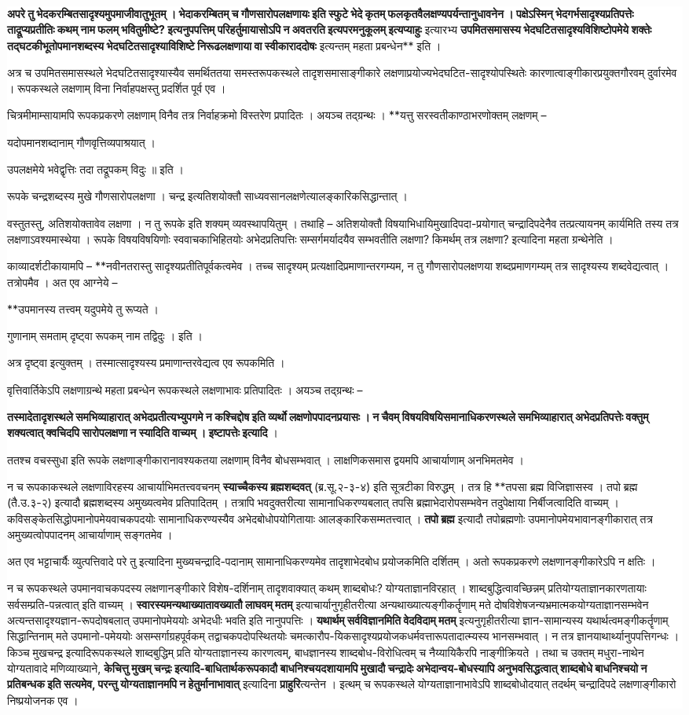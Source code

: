 **अपरे तु भेदकरम्बितसादृश्यमुपमाजीवातुभूतम् । भेदाकरम्बितम् च गौणसारोपलक्षणायः इति स्फुटे भेदे कृतम् फलकृतवैलक्षण्यपर्यन्तानुधावनेन । पक्षेऽस्मिन् भेदगर्भसादृश्यप्रतिपत्तेः ताद्रूप्यप्रतीतिः कथम् नाम फलम् भवितुमीष्टे? इत्यनुपपत्तिम् परिहर्तुमायासोऽपि न अवतरति इत्यपरमनुकूलम् इत्यप्याहुः** इत्यारभ्य **उपमितसमासस्य भेदघटितसादृश्यविशिष्टोपमेये शक्तेः तद्घटकीभूतोपमानशब्दस्य भेदघटितसादृश्याविशिष्टे निरूढलक्षणाया वा स्वीकाराददोषः** इत्यन्तम् महता प्रबन्धेन** इति ।  

अत्र च उपमितसमासस्थले भेदघटितसादृश्यास्यैव समर्थिततया समस्तरूपकस्थले तादृशसमासाङ्गीकारे लक्षणाप्रयोज्यभेदघटित-सादृश्योपस्थितेः कारणात्वाङ्गीकारप्रयुक्तगौरवम् दुर्वारमेव । रूपकस्थले लक्षणाम् विना निर्वाहपक्षस्तु प्रदर्शित पूर्व एव ।  

चित्रमीमाम्सायामपि रूपकप्रकरणे लक्षणाम् विनैव तत्र निर्वाहक्रमो विस्तरेण प्रपादितः । अयञ्च तद्ग्रन्थः । **यत्तु सरस्वतीकाण्ठाभरणोक्तम् लक्षणम् –  

यदोपमानशब्दानाम् गौणवृत्तिव्यपाश्रयात् ।  

उपलक्षमेये भवेद्वृत्तिः तदा तद्रूपकम् विदुः ॥ इति ।  

रूपके चन्द्रशब्दस्य मुखे गौणसारोपलक्षणा । चन्द्र इत्यतिशयोक्तौ साध्यवसानलक्षणेत्यालङ्कारिकसिद्धान्तात् ।  

वस्तुतस्तु, अतिशयोक्तावेव लक्षणा । न तु रूपके इति शक्यम् व्यवस्थापयितुम् । तथाहि – अतिशयोक्तौ विषयाभिधायिमुखादिपदा-प्रयोगात् चन्द्रादिपदेनैव तत्प्रत्यायनम् कार्यमिति तस्य तत्र लक्षणाऽवश्यमास्थेया । रूपके विषयविषयिणोः स्ववाचकाभिहितयोः अभेदप्रतिपत्तिः सम्सर्गमर्यादयैव सम्भवतीति लक्षणा? किमर्थम् तत्र लक्षणा? इत्यादिना महता ग्रन्थेनेति ।  

काव्यादर्शटीकायामपि – **नवीनतरास्तु सादृश्यप्रतीतिपूर्वकत्वमेव । तच्च सादृश्यम् प्रत्यक्षादिप्रमाणान्तरगम्यम, न तु गौणसारोपलक्षणया शब्दप्रमाणगम्यम् तत्र सादृश्यस्य शब्दवेद्यत्वात् । तत्रोपमैव । अत एव आग्नेये –  

**उपमानस्य तत्त्वम् यदुपमेये तु रूप्यते ।  

गुणानाम् समताम् दृष्ट्वा रूपकम् नाम तद्विदुः । इति ।  

अत्र दृष्ट्वा इत्युक्तम् । तस्मात्सादृश्यस्य प्रमाणान्तरवेद्यत्व एव रूपकमिति ।  

वृत्तिवार्तिकेऽपि लक्षणाग्रन्थे महता प्रबन्धेन रूपकस्थले लक्षणाभावः प्रतिपादितः । अयञ्च तद्ग्रन्थः –  

**तस्मादेतादृशस्थले समभिव्याहारात् अभेदप्रतीत्यभ्युपगमे न कश्चिद्दोष इति व्यर्थो लक्षणोपपादनप्रयासः । न चैवम् विषयविषयिसमानाधिकरणस्थले समभिव्याहारात् अभेदप्रतिपत्तेः वक्तुम् शक्यत्वात् क्वचिदपि सारोपलक्षणा न स्यादिति वाच्यम् । इष्टापत्तेः इत्यादि** ।  

ततश्च वचस्सुधा इति रूपके लक्षणाङ्गीकारानावश्यकतया लक्षणाम् विनैव बोधसम्भवात् । लाक्षणिकसमास द्वयमपि आचार्याणाम् अनभिमतमेव ।  

न च रूपकाकस्थले लक्षणाविरहस्य आचार्याभिमतत्त्ववचनम् **स्याच्चैकस्य ब्रह्मशब्दवत्** (ब्र.सू.२-३-४) इति सूत्रटीका विरुद्धम् । तत्र हि **तपसा ब्रह्म विजिज्ञासस्व । तपो ब्रह्म (तै.उ.३-२) इत्यादौ ब्रह्मशब्दस्य अमुख्यत्वमेव प्रतिपादितम् । तत्रापि भवदुक्तरीत्या सामानाधिकरण्यबलात् तपसि ब्रह्माभेदारोपसम्भवेन तदुपेक्षाया निर्बीजत्वादिति वाच्यम् । कविसङ्केतसिद्धोपमानोपमेयवाचकपदयोः सामानाधिकरण्यस्यैव अभेदबोधोपयोगितायाः आलङ्कारिकसम्मतत्त्वात् । **तपो ब्रह्म** इत्यादौ तपोब्रह्मणोः उपमानोपमेयभावानङ्गीकारात् तत्र अमुख्यत्वोपपादनम् आचार्याणाम् सङ्गतमेव ।  

अत एव भट्टाचार्यैः व्युत्पत्तिवादे परे तु इत्यादिना मुख्यचन्द्रादि-पदानाम् सामानाधिकरण्यमेव तादृशाभेदबोध प्रयोजकमिति दर्शितम् । अतो रूपकप्रकरणे लक्षणानङ्गीकारेऽपि न क्षतिः ।  

न च रूपकस्थले उपमानवाचकपदस्य लक्षणानङ्गीकारे विशेष-दर्शिनाम् तादृशवाक्यात् कथम् शाब्दबोधः? योग्यताज्ञानविरहात् । शाब्दबुद्धित्वावच्छिन्नम् प्रतियोग्यताज्ञानकारणतायाः सर्वसम्प्रति-पन्नत्वात् इति वाच्यम् । **स्वारस्यमन्यथाख्यातावख्यातौ लाघवम् मतम्** इत्याचार्यानुगृहीतरीत्या अन्यथाख्यात्यङ्गीकर्तॄणाम् मते दोषविशेषजन्यभ्रमात्मकयोग्यताज्ञानसम्भवेन अत्यन्तसादृश्यज्ञान-रूपदोषबलात् उपमानोपमेययोः अभेदधीः भवति इति नानुपपत्तिः । **यथार्थम् सर्वविज्ञानमिति वेदविदाम् मतम्** इत्यनुगृहीतरीत्या ज्ञान-सामान्यस्य यथार्थत्वमङ्गीकर्तॄणाम् सिद्धान्तिनाम् मते उपमानो-पमेययोः असम्सर्गाग्रहपूर्वकम् तद्वाचकपदोपस्थितयोः चमत्कारौप-यिकसादृश्यप्रयोजकधर्मवत्तारूपतादात्म्यस्य भानसम्भवात् । न तत्र ज्ञानयाथार्थ्यानुपपत्तिगन्धः । किञ्च मुखचन्द्र इत्यादिरूपकस्थले शाब्दबुद्धिम् प्रति योग्यताज्ञानस्य कारणत्वम्, बाधज्ञानस्य शाब्दबोध-विरोधित्वम् च नैय्यायिकैरपि नाङ्गीक्रियते । तथा च उक्तम् मधुरा-नाथेन योग्यतावादे मणिव्याख्याने, **केचित्तु मुखम् चन्द्रः इत्यादि-बाधितार्थकरूपकादौ बाधनिश्चयदशायामपि मुखादौ चन्द्रादेः अभेदान्वय-बोधस्यापि अनुभवसिद्धत्वात् शाब्दबोधे बाधनिश्चयो न प्रतिबन्धक इति सत्यमेव, परन्तु योग्यताज्ञानमपि न हेतुर्मानाभावात्** इत्यादिना **प्राहुरि**त्यन्तेन । इत्थम् च रूपकस्थले योग्यताज्ञानाभावेऽपि शाब्दबोधोदयात् तदर्थम् चन्द्रादिपदे लक्षणाङ्गीकारो निष्प्रयोजनक एव ।  
